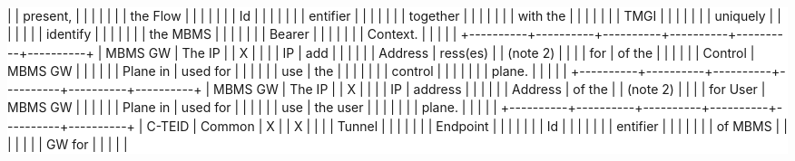 |          | present, |          |          |          |          |
|          | the Flow |          |          |          |          |
|          | Id       |          |          |          |          |
|          | entifier |          |          |          |          |
|          | together |          |          |          |          |
|          | with the |          |          |          |          |
|          | TMGI     |          |          |          |          |
|          | uniquely |          |          |          |          |
|          | identify |          |          |          |          |
|          | the MBMS |          |          |          |          |
|          | Bearer   |          |          |          |          |
|          | Context. |          |          |          |          |
+----------+----------+----------+----------+----------+----------+
| MBMS GW  | The IP   |          | X        |          |          |
| IP       | add      |          |          |          |          |
| Address  | ress(es) |          | (note 2) |          |          |
| for      | of the   |          |          |          |          |
| Control  | MBMS GW  |          |          |          |          |
| Plane in | used for |          |          |          |          |
| use      | the      |          |          |          |          |
|          | control  |          |          |          |          |
|          | plane.   |          |          |          |          |
+----------+----------+----------+----------+----------+----------+
| MBMS GW  | The IP   |          | X        |          |          |
| IP       | address  |          |          |          |          |
| Address  | of the   |          | (note 2) |          |          |
| for User | MBMS GW  |          |          |          |          |
| Plane in | used for |          |          |          |          |
| use      | the user |          |          |          |          |
|          | plane.   |          |          |          |          |
+----------+----------+----------+----------+----------+----------+
| C-TEID   | Common   | X        |          | X        |          |
|          | Tunnel   |          |          |          |          |
|          | Endpoint |          |          |          |          |
|          | Id       |          |          |          |          |
|          | entifier |          |          |          |          |
|          | of MBMS  |          |          |          |          |
|          | GW for   |          |          |          |          |